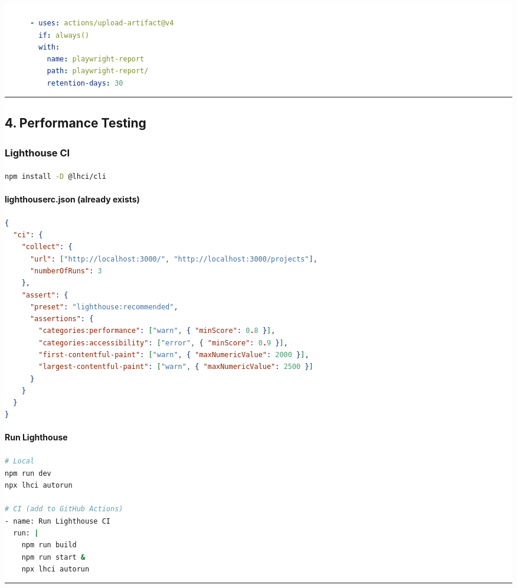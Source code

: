```yaml
      
      - uses: actions/upload-artifact@v4
        if: always()
        with:
          name: playwright-report
          path: playwright-report/
          retention-days: 30
```

---

## 4. Performance Testing

### Lighthouse CI

```bash
npm install -D @lhci/cli
```

#### lighthouserc.json (already exists)

```json
{
  "ci": {
    "collect": {
      "url": ["http://localhost:3000/", "http://localhost:3000/projects"],
      "numberOfRuns": 3
    },
    "assert": {
      "preset": "lighthouse:recommended",
      "assertions": {
        "categories:performance": ["warn", { "minScore": 0.8 }],
        "categories:accessibility": ["error", { "minScore": 0.9 }],
        "first-contentful-paint": ["warn", { "maxNumericValue": 2000 }],
        "largest-contentful-paint": ["warn", { "maxNumericValue": 2500 }]
      }
    }
  }
}
```

#### Run Lighthouse

```bash
# Local
npm run dev
npx lhci autorun

# CI (add to GitHub Actions)
- name: Run Lighthouse CI
  run: |
    npm run build
    npm run start &
    npx lhci autorun
```

---
